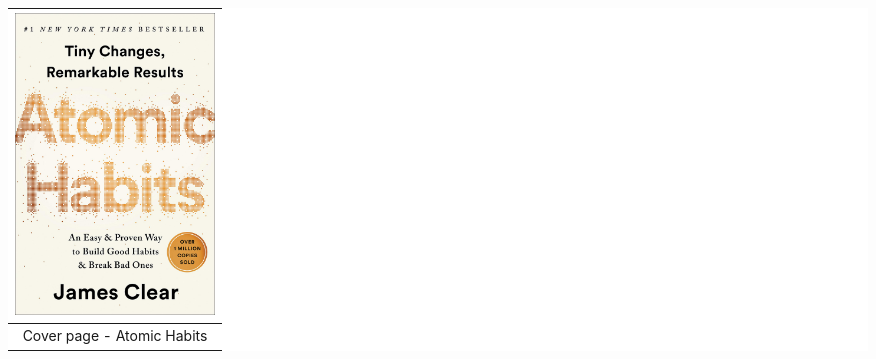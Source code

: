 | <img src="https://github.com/dheepakg/dheepakg.github.io/blob/main/assets/images/Books/atomicHabits.jpeg?raw=true" alt="drawing" width="200"/> |
| :--------------------------------------------------------------------------------------------------------------------------------------------: |
|                                                           Cover page - Atomic Habits                                                           |
